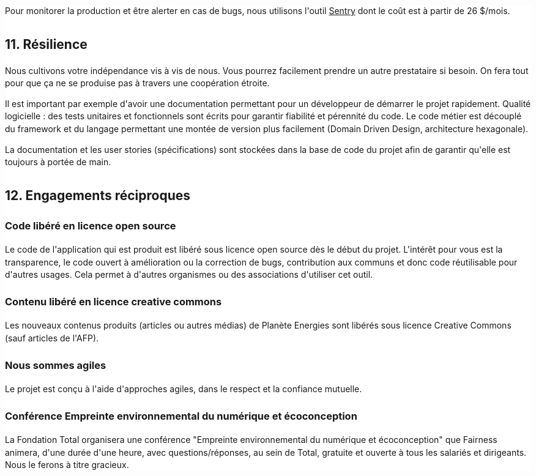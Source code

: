 Pour monitorer la production et être alerter en cas de bugs, nous utilisons l'outil [Sentry](https://sentry.io/welcome/)
dont le coût est à partir de 26 $/mois.

## 11. Résilience

Nous cultivons votre indépendance vis à vis de nous. Vous pourrez facilement prendre un autre prestataire si besoin.
On fera tout pour que ça ne se produise pas à travers une coopération étroite.

Il est important par exemple d'avoir une documentation permettant pour un développeur de démarrer le projet rapidement.
Qualité logicielle : des tests unitaires et fonctionnels sont écrits pour garantir fiabilité et pérennité du code.
Le code métier est découplé du framework et du langage permettant une montée de version plus facilement
(Domain Driven Design, architecture hexagonale).

La documentation et les user stories (spécifications) sont stockées dans la base de code du projet afin de garantir
qu'elle est toujours à portée de main.

## 12. Engagements réciproques

### Code libéré en licence open source

Le code de l'application qui est produit est libéré sous licence open source dès le début du projet. 
L'intérêt pour vous est la transparence, le code ouvert à amélioration ou la correction de bugs, contribution aux
communs et donc code réutilisable pour d'autres usages.
Cela permet à d'autres organismes ou des associations d'utiliser cet outil.

### Contenu libéré en licence creative commons

Les nouveaux contenus produits (articles ou autres médias) de Planète Energies sont libérés sous licence Creative
Commons (sauf articles de l'AFP).

### Nous sommes agiles

Le projet est conçu à l'aide d'approches agiles, dans le respect et la confiance mutuelle.

### Conférence Empreinte environnemental du numérique et écoconception

La Fondation Total organisera une conférence "Empreinte environnemental du numérique et écoconception"
que Fairness animera, d'une durée d'une heure, avec questions/réponses, au sein de Total, gratuite et ouverte à tous les
salariés et dirigeants. Nous le ferons à titre gracieux.
